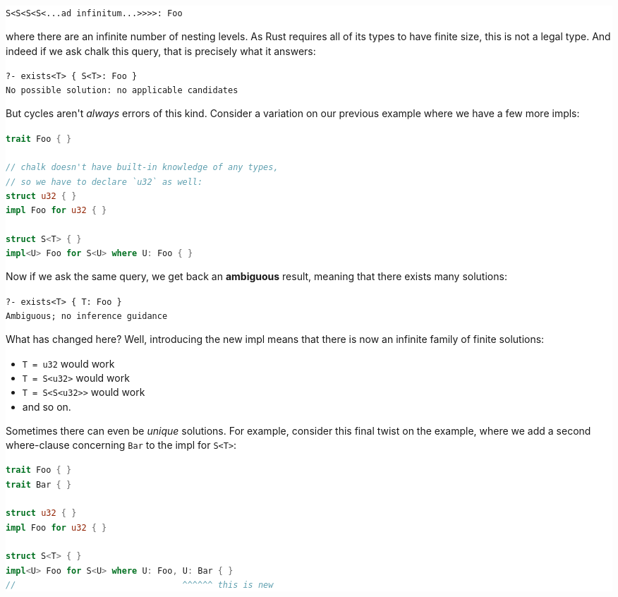     S<S<S<S<...ad infinitum...>>>>: Foo

where there are an infinite number of nesting levels. As Rust requires
all of its types to have finite size, this is not a legal type. And
indeed if we ask chalk this query, that is precisely what it answers:

```
?- exists<T> { S<T>: Foo }
No possible solution: no applicable candidates
```

But cycles aren't *always* errors of this kind. Consider a variation
on our previous example where we have a few more impls:

```rust
trait Foo { }

// chalk doesn't have built-in knowledge of any types,
// so we have to declare `u32` as well:
struct u32 { }
impl Foo for u32 { }

struct S<T> { }
impl<U> Foo for S<U> where U: Foo { }
```

Now if we ask the same query, we get back an **ambiguous** result,
meaning that there exists many solutions:

```
?- exists<T> { T: Foo }
Ambiguous; no inference guidance
```

What has changed here? Well, introducing the new impl means that there
is now an infinite family of finite solutions:

- `T = u32` would work
- `T = S<u32>` would work
- `T = S<S<u32>>` would work
- and so on.

Sometimes there can even be *unique* solutions. For example, consider
this final twist on the example, where we add a second where-clause
concerning `Bar` to the impl for `S<T>`:

```rust
trait Foo { }
trait Bar { }

struct u32 { }
impl Foo for u32 { }

struct S<T> { }
impl<U> Foo for S<U> where U: Foo, U: Bar { }
//                                 ^^^^^^ this is new
```
